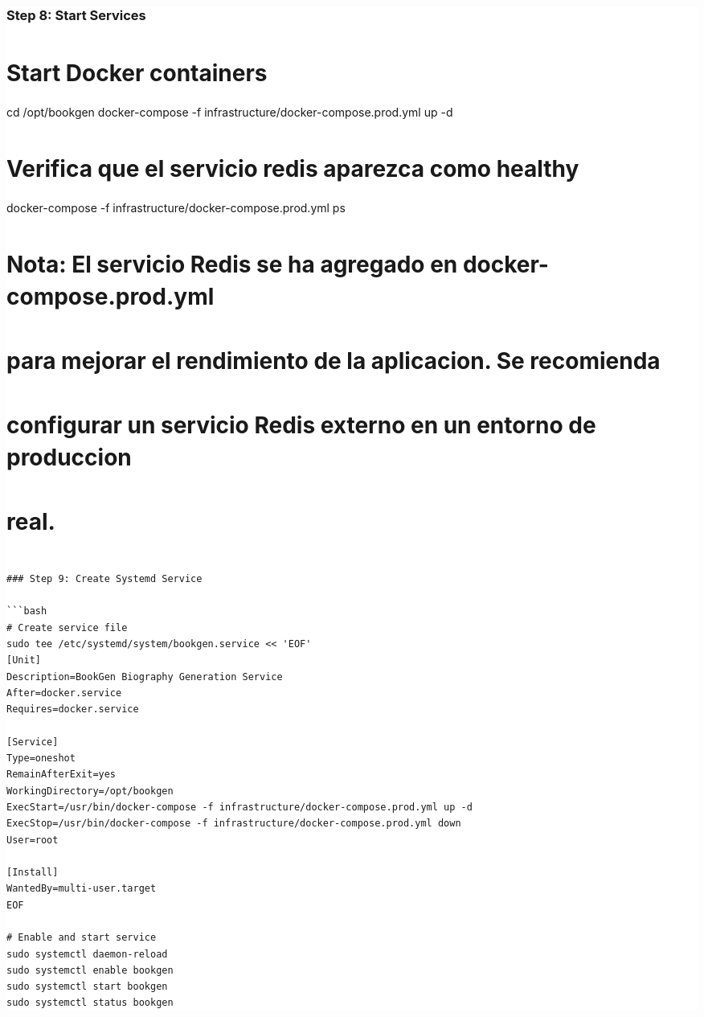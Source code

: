 ### Step 8: Start Services

# Start Docker containers
cd /opt/bookgen
docker-compose -f infrastructure/docker-compose.prod.yml up -d

# Verifica que el servicio redis aparezca como healthy
docker-compose -f infrastructure/docker-compose.prod.yml ps

# Nota: El servicio Redis se ha agregado en docker-compose.prod.yml
# para mejorar el rendimiento de la aplicacion. Se recomienda
# configurar un servicio Redis externo en un entorno de produccion
# real.
```

### Step 9: Create Systemd Service

```bash
# Create service file
sudo tee /etc/systemd/system/bookgen.service << 'EOF'
[Unit]
Description=BookGen Biography Generation Service
After=docker.service
Requires=docker.service

[Service]
Type=oneshot
RemainAfterExit=yes
WorkingDirectory=/opt/bookgen
ExecStart=/usr/bin/docker-compose -f infrastructure/docker-compose.prod.yml up -d
ExecStop=/usr/bin/docker-compose -f infrastructure/docker-compose.prod.yml down
User=root

[Install]
WantedBy=multi-user.target
EOF

# Enable and start service
sudo systemctl daemon-reload
sudo systemctl enable bookgen
sudo systemctl start bookgen
sudo systemctl status bookgen
```
